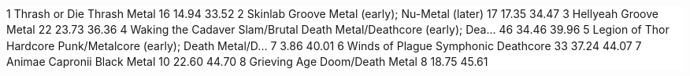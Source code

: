   <tbody>
    <tr>
      <th>1</th>
      <td>Thrash or Die</td>
      <td>Thrash Metal</td>
      <td>16</td>
      <td>14.94</td>
      <td>33.52</td>
    </tr>
    <tr>
      <th>2</th>
      <td>Skinlab</td>
      <td>Groove Metal (early); Nu-Metal (later)</td>
      <td>17</td>
      <td>17.35</td>
      <td>34.47</td>
    </tr>
    <tr>
      <th>3</th>
      <td>Hellyeah</td>
      <td>Groove Metal</td>
      <td>22</td>
      <td>23.73</td>
      <td>36.36</td>
    </tr>
    <tr>
      <th>4</th>
      <td>Waking the Cadaver</td>
      <td>Slam/Brutal Death Metal/Deathcore (early); Dea...</td>
      <td>46</td>
      <td>34.46</td>
      <td>39.96</td>
    </tr>
    <tr>
      <th>5</th>
      <td>Legion of Thor</td>
      <td>Hardcore Punk/Metalcore (early); Death Metal/D...</td>
      <td>7</td>
      <td>3.86</td>
      <td>40.01</td>
    </tr>
    <tr>
      <th>6</th>
      <td>Winds of Plague</td>
      <td>Symphonic Deathcore</td>
      <td>33</td>
      <td>37.24</td>
      <td>44.07</td>
    </tr>
    <tr>
      <th>7</th>
      <td>Animae Capronii</td>
      <td>Black Metal</td>
      <td>10</td>
      <td>22.60</td>
      <td>44.70</td>
    </tr>
    <tr>
      <th>8</th>
      <td>Grieving Age</td>
      <td>Doom/Death Metal</td>
      <td>8</td>
      <td>18.75</td>
      <td>45.61</td>